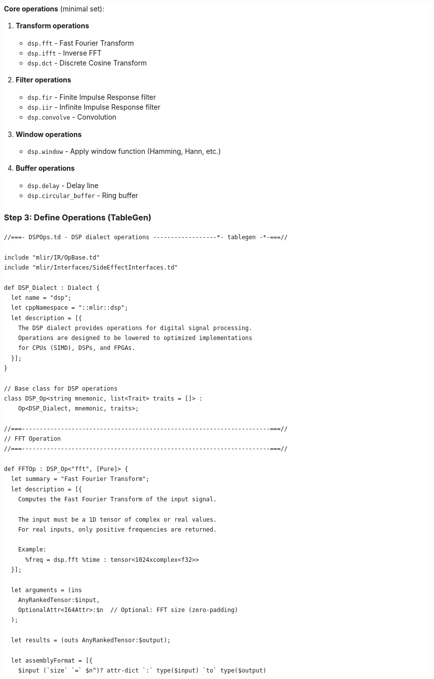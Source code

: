 **Core operations** (minimal set):

1. **Transform operations**
   - `dsp.fft` - Fast Fourier Transform
   - `dsp.ifft` - Inverse FFT
   - `dsp.dct` - Discrete Cosine Transform

2. **Filter operations**
   - `dsp.fir` - Finite Impulse Response filter
   - `dsp.iir` - Infinite Impulse Response filter
   - `dsp.convolve` - Convolution

3. **Window operations**
   - `dsp.window` - Apply window function (Hamming, Hann, etc.)

4. **Buffer operations**
   - `dsp.delay` - Delay line
   - `dsp.circular_buffer` - Ring buffer

### Step 3: Define Operations (TableGen)

```tablegen
//===- DSPOps.td - DSP dialect operations ------------------*- tablegen -*-===//

include "mlir/IR/OpBase.td"
include "mlir/Interfaces/SideEffectInterfaces.td"

def DSP_Dialect : Dialect {
  let name = "dsp";
  let cppNamespace = "::mlir::dsp";
  let description = [{
    The DSP dialect provides operations for digital signal processing.
    Operations are designed to be lowered to optimized implementations
    for CPUs (SIMD), DSPs, and FPGAs.
  }];
}

// Base class for DSP operations
class DSP_Op<string mnemonic, list<Trait> traits = []> :
    Op<DSP_Dialect, mnemonic, traits>;

//===----------------------------------------------------------------------===//
// FFT Operation
//===----------------------------------------------------------------------===//

def FFTOp : DSP_Op<"fft", [Pure]> {
  let summary = "Fast Fourier Transform";
  let description = [{
    Computes the Fast Fourier Transform of the input signal.
    
    The input must be a 1D tensor of complex or real values.
    For real inputs, only positive frequencies are returned.
    
    Example:
      %freq = dsp.fft %time : tensor<1024xcomplex<f32>>
  }];
  
  let arguments = (ins
    AnyRankedTensor:$input,
    OptionalAttr<I64Attr>:$n  // Optional: FFT size (zero-padding)
  );
  
  let results = (outs AnyRankedTensor:$output);
  
  let assemblyFormat = [{
    $input (`size` `=` $n^)? attr-dict `:` type($input) `to` type($output)
```